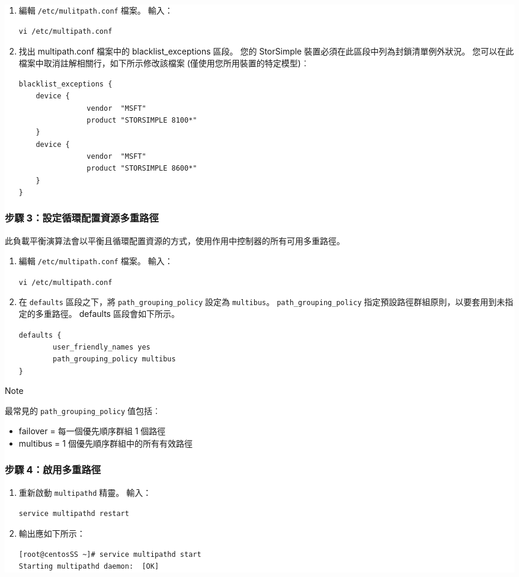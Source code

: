 1. 編輯 `/etc/mulitpath.conf` 檔案。 輸入：
   
    `vi /etc/multipath.conf`
1. 找出 multipath.conf 檔案中的 blacklist_exceptions 區段。 您的 StorSimple 裝置必須在此區段中列為封鎖清單例外狀況。 您可以在此檔案中取消註解相關行，如下所示修改該檔案 (僅使用您所用裝置的特定模型)︰
   
    ```config
    blacklist_exceptions {
        device {
                    vendor  "MSFT"
                    product "STORSIMPLE 8100*"
        }
        device {
                    vendor  "MSFT"
                    product "STORSIMPLE 8600*"
        }
    }
    ```

### <a name="step-3-configure-round-robin-multipathing"></a>步驟 3：設定循環配置資源多重路徑
此負載平衡演算法會以平衡且循環配置資源的方式，使用作用中控制器的所有可用多重路徑。

1. 編輯 `/etc/multipath.conf` 檔案。 輸入：
   
    `vi /etc/multipath.conf`
1. 在 `defaults` 區段之下，將 `path_grouping_policy` 設定為 `multibus`。 `path_grouping_policy` 指定預設路徑群組原則，以要套用到未指定的多重路徑。 defaults 區段會如下所示。
   
    ```config
    defaults {
            user_friendly_names yes
            path_grouping_policy multibus
    }
    ```

> [!NOTE]
> 最常見的 `path_grouping_policy` 值包括︰
> 
> * failover = 每一個優先順序群組 1 個路徑
> * multibus = 1 個優先順序群組中的所有有效路徑
> 
> 

### <a name="step-4-enable-multipathing"></a>步驟 4：啟用多重路徑
1. 重新啟動 `multipathd` 精靈。 輸入：
   
    `service multipathd restart`
1. 輸出應如下所示：
   
    ```output
    [root@centosSS ~]# service multipathd start
    Starting multipathd daemon:  [OK]
    ```
